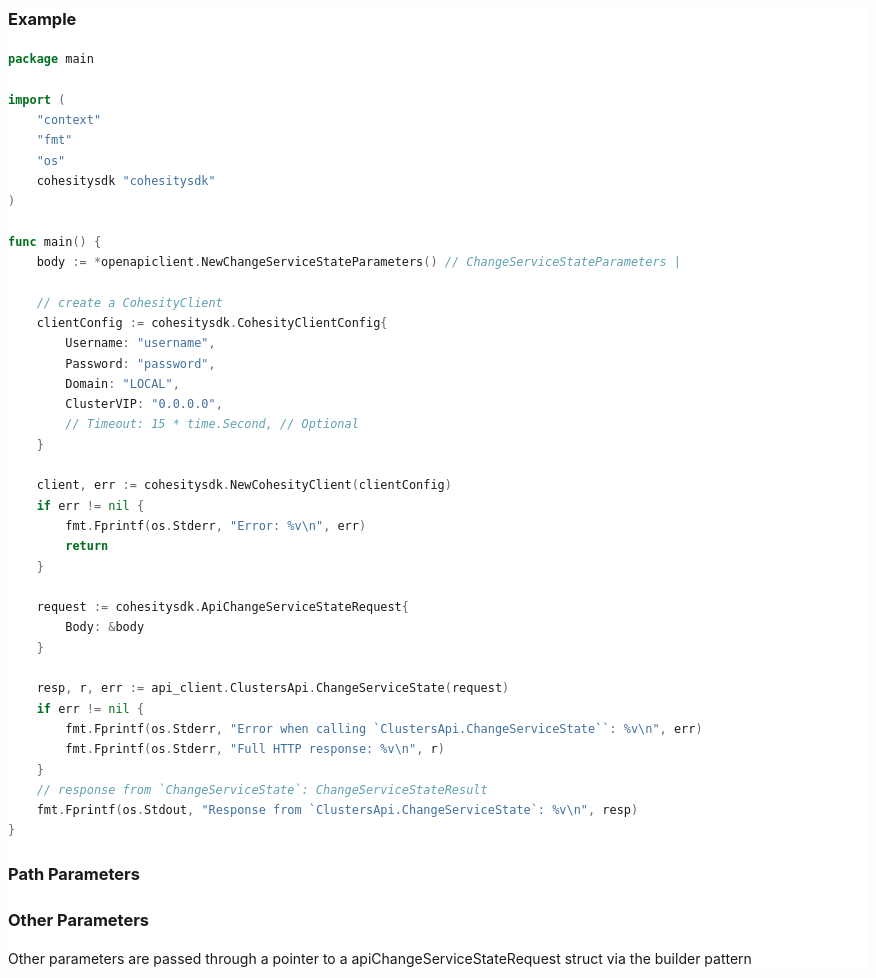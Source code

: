 

### Example

```go
package main

import (
    "context"
    "fmt"
    "os"
    cohesitysdk "cohesitysdk"
)

func main() {
    body := *openapiclient.NewChangeServiceStateParameters() // ChangeServiceStateParameters | 

    // create a CohesityClient
    clientConfig := cohesitysdk.CohesityClientConfig{
        Username: "username",
        Password: "password",
        Domain: "LOCAL",
        ClusterVIP: "0.0.0.0",
        // Timeout: 15 * time.Second, // Optional 
    }

    client, err := cohesitysdk.NewCohesityClient(clientConfig)
    if err != nil {
        fmt.Fprintf(os.Stderr, "Error: %v\n", err)
        return
    }

    request := cohesitysdk.ApiChangeServiceStateRequest{
        Body: &body
    }

    resp, r, err := api_client.ClustersApi.ChangeServiceState(request)
    if err != nil {
        fmt.Fprintf(os.Stderr, "Error when calling `ClustersApi.ChangeServiceState``: %v\n", err)
        fmt.Fprintf(os.Stderr, "Full HTTP response: %v\n", r)
    }
    // response from `ChangeServiceState`: ChangeServiceStateResult
    fmt.Fprintf(os.Stdout, "Response from `ClustersApi.ChangeServiceState`: %v\n", resp)
}
```

### Path Parameters



### Other Parameters

Other parameters are passed through a pointer to a apiChangeServiceStateRequest struct via the builder pattern
